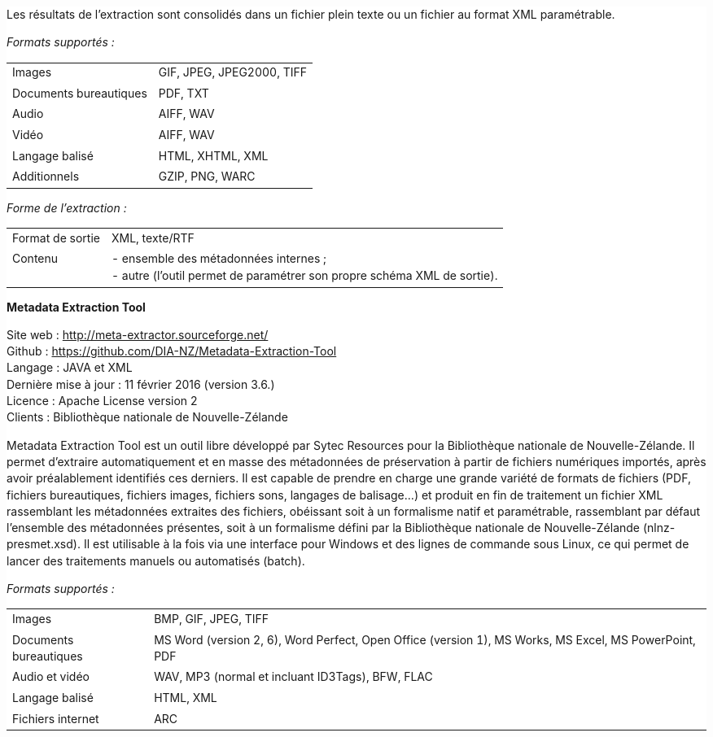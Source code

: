 Les résultats de l’extraction sont consolidés dans un fichier plein texte ou un fichier au format XML paramétrable.

*Formats supportés :*

|||
|:---|:---|
|Images|GIF, JPEG, JPEG2000, TIFF|
|Documents bureautiques|PDF, TXT|
|Audio|AIFF, WAV|
|Vidéo|AIFF, WAV|
|Langage balisé|HTML, XHTML, XML|
|Additionnels|GZIP, PNG, WARC|

*Forme de l’extraction :*

|||
|:---|:---|
|Format de sortie|XML, texte/RTF|
|Contenu|- ensemble des métadonnées internes ;<br>- autre (l’outil permet de paramétrer son propre schéma XML de sortie).|

**Metadata Extraction Tool**

Site web : <http://meta-extractor.sourceforge.net/>  
Github : <https://github.com/DIA-NZ/Metadata-Extraction-Tool>  
Langage : JAVA et XML  
Dernière mise à jour : 11 février 2016 (version 3.6.)  
Licence : Apache License version 2  
Clients : Bibliothèque nationale de Nouvelle-Zélande

Metadata Extraction Tool est un outil libre développé par Sytec Resources pour la Bibliothèque nationale de Nouvelle-Zélande. Il permet d’extraire automatiquement et en masse des métadonnées de préservation à partir de fichiers numériques importés, après avoir préalablement identifiés ces derniers. Il est capable de prendre en charge une grande variété de formats de fichiers (PDF, fichiers bureautiques, fichiers images, fichiers sons, langages de balisage…) et produit en fin de traitement un fichier XML rassemblant les métadonnées extraites des fichiers, obéissant soit à un formalisme natif et paramétrable, rassemblant par défaut l’ensemble des métadonnées présentes, soit à un formalisme défini par la Bibliothèque nationale de Nouvelle-Zélande (nlnz-presmet.xsd). Il est utilisable à la fois via une interface pour Windows et des lignes de commande sous Linux, ce qui permet de lancer des traitements manuels ou automatisés (batch).

*Formats supportés :*

|||
|:---|:---|
|Images|BMP, GIF, JPEG, TIFF|
|Documents bureautiques|MS Word (version 2, 6), Word Perfect, Open Office (version 1), MS Works, MS Excel, MS PowerPoint, PDF|
|Audio et vidéo|WAV, MP3 (normal et incluant ID3Tags), BFW, FLAC|
|Langage balisé|HTML, XML|
|Fichiers internet|ARC|

